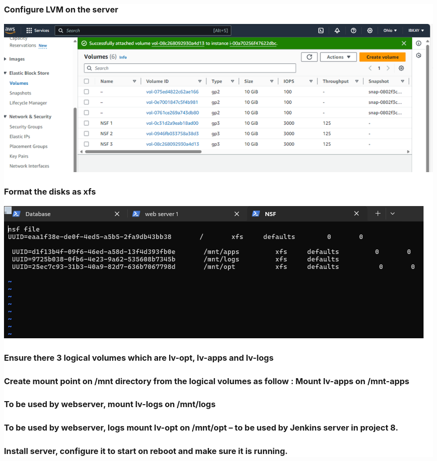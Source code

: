 ### Configure LVM on the server

![alt text](<image/Logical volume created and attached with NFS.png>)

### Format the disks as  xfs

![alt text](<image/NFS fstab edited.png>)

### Ensure there 3 logical volumes which are lv-opt, lv-apps and lv-logs


### Create mount point on /mnt directory from the logical volumes as follow : Mount lv-apps on /mnt-apps 

### To be used by webserver, mount lv-logs on /mnt/logs

### To be used by webserver, logs mount lv-opt on /mnt/opt – to be used by Jenkins server in project 8.

### Install server, configure it to start on reboot and make sure it is running.
